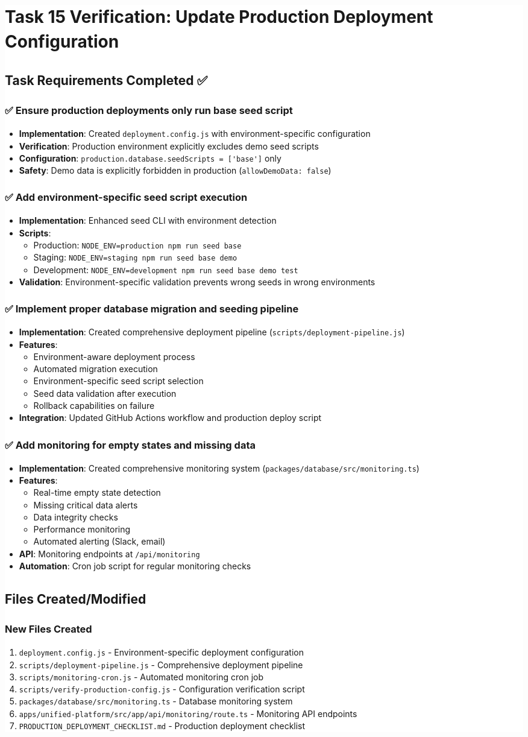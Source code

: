 # Task 15 Verification: Update Production Deployment Configuration

## Task Requirements Completed ✅

### ✅ Ensure production deployments only run base seed script
- **Implementation**: Created `deployment.config.js` with environment-specific configuration
- **Verification**: Production environment explicitly excludes demo seed scripts
- **Configuration**: `production.database.seedScripts = ['base']` only
- **Safety**: Demo data is explicitly forbidden in production (`allowDemoData: false`)

### ✅ Add environment-specific seed script execution
- **Implementation**: Enhanced seed CLI with environment detection
- **Scripts**: 
  - Production: `NODE_ENV=production npm run seed base`
  - Staging: `NODE_ENV=staging npm run seed base demo`
  - Development: `NODE_ENV=development npm run seed base demo test`
- **Validation**: Environment-specific validation prevents wrong seeds in wrong environments

### ✅ Implement proper database migration and seeding pipeline
- **Implementation**: Created comprehensive deployment pipeline (`scripts/deployment-pipeline.js`)
- **Features**:
  - Environment-aware deployment process
  - Automated migration execution
  - Environment-specific seed script selection
  - Seed data validation after execution
  - Rollback capabilities on failure
- **Integration**: Updated GitHub Actions workflow and production deploy script

### ✅ Add monitoring for empty states and missing data
- **Implementation**: Created comprehensive monitoring system (`packages/database/src/monitoring.ts`)
- **Features**:
  - Real-time empty state detection
  - Missing critical data alerts
  - Data integrity checks
  - Performance monitoring
  - Automated alerting (Slack, email)
- **API**: Monitoring endpoints at `/api/monitoring`
- **Automation**: Cron job script for regular monitoring checks

## Files Created/Modified

### New Files Created
1. `deployment.config.js` - Environment-specific deployment configuration
2. `scripts/deployment-pipeline.js` - Comprehensive deployment pipeline
3. `scripts/monitoring-cron.js` - Automated monitoring cron job
4. `scripts/verify-production-config.js` - Configuration verification script
5. `packages/database/src/monitoring.ts` - Database monitoring system
6. `apps/unified-platform/src/app/api/monitoring/route.ts` - Monitoring API endpoints
7. `PRODUCTION_DEPLOYMENT_CHECKLIST.md` - Production deployment checklist
